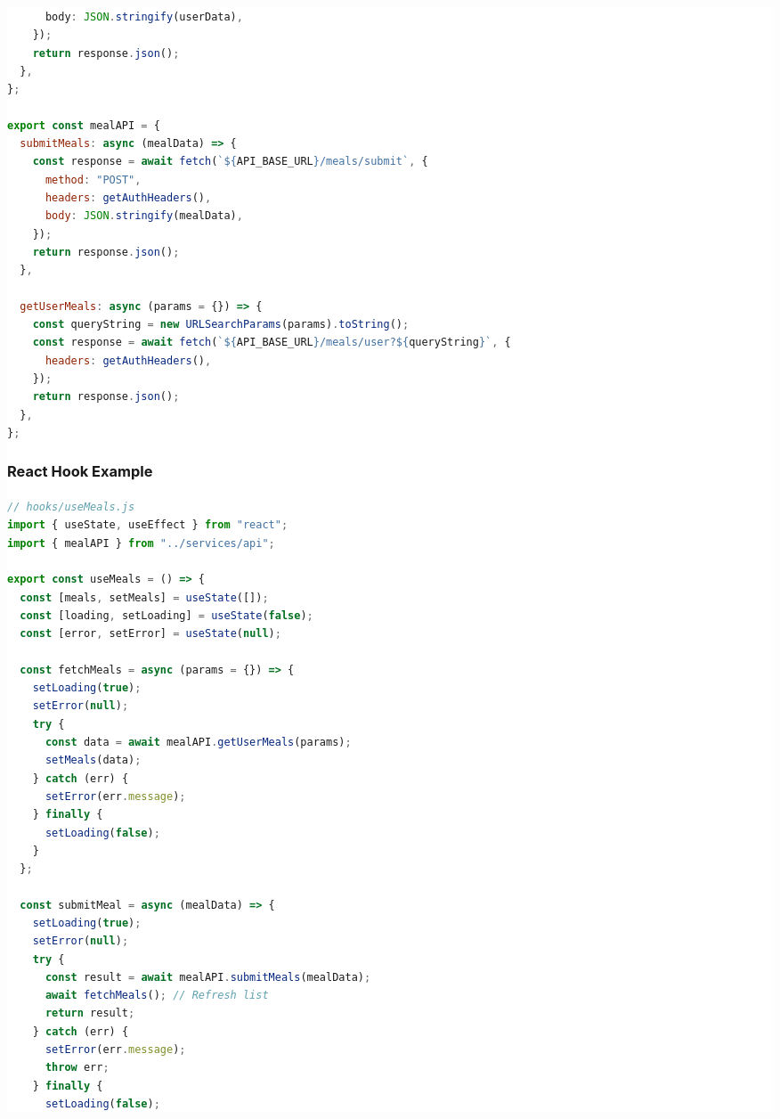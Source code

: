 ```javascript
      body: JSON.stringify(userData),
    });
    return response.json();
  },
};

export const mealAPI = {
  submitMeals: async (mealData) => {
    const response = await fetch(`${API_BASE_URL}/meals/submit`, {
      method: "POST",
      headers: getAuthHeaders(),
      body: JSON.stringify(mealData),
    });
    return response.json();
  },

  getUserMeals: async (params = {}) => {
    const queryString = new URLSearchParams(params).toString();
    const response = await fetch(`${API_BASE_URL}/meals/user?${queryString}`, {
      headers: getAuthHeaders(),
    });
    return response.json();
  },
};
```

### React Hook Example

```javascript
// hooks/useMeals.js
import { useState, useEffect } from "react";
import { mealAPI } from "../services/api";

export const useMeals = () => {
  const [meals, setMeals] = useState([]);
  const [loading, setLoading] = useState(false);
  const [error, setError] = useState(null);

  const fetchMeals = async (params = {}) => {
    setLoading(true);
    setError(null);
    try {
      const data = await mealAPI.getUserMeals(params);
      setMeals(data);
    } catch (err) {
      setError(err.message);
    } finally {
      setLoading(false);
    }
  };

  const submitMeal = async (mealData) => {
    setLoading(true);
    setError(null);
    try {
      const result = await mealAPI.submitMeals(mealData);
      await fetchMeals(); // Refresh list
      return result;
    } catch (err) {
      setError(err.message);
      throw err;
    } finally {
      setLoading(false);
```